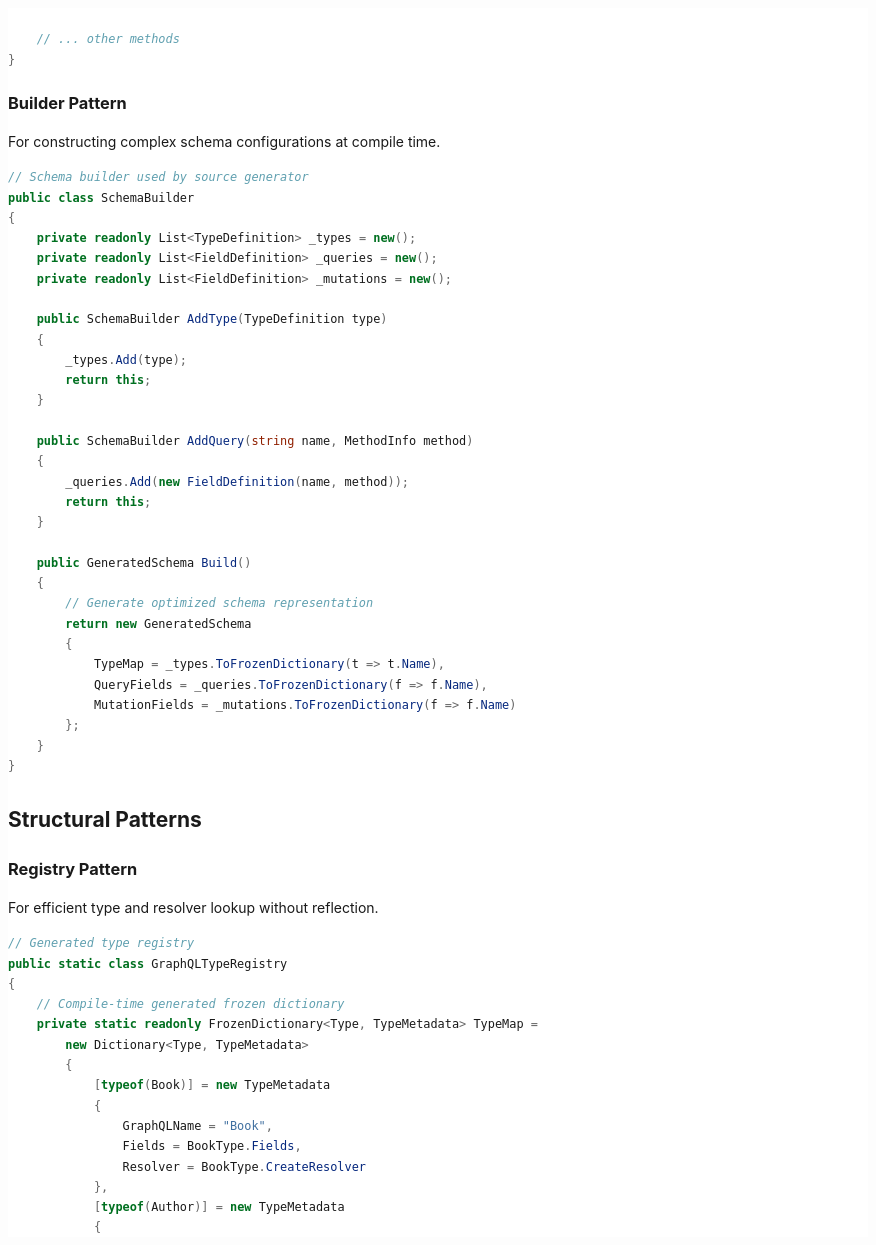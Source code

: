 ```csharp
    
    // ... other methods
}
```

### Builder Pattern

For constructing complex schema configurations at compile time.

```csharp
// Schema builder used by source generator
public class SchemaBuilder
{
    private readonly List<TypeDefinition> _types = new();
    private readonly List<FieldDefinition> _queries = new();
    private readonly List<FieldDefinition> _mutations = new();
    
    public SchemaBuilder AddType(TypeDefinition type)
    {
        _types.Add(type);
        return this;
    }
    
    public SchemaBuilder AddQuery(string name, MethodInfo method)
    {
        _queries.Add(new FieldDefinition(name, method));
        return this;
    }
    
    public GeneratedSchema Build()
    {
        // Generate optimized schema representation
        return new GeneratedSchema
        {
            TypeMap = _types.ToFrozenDictionary(t => t.Name),
            QueryFields = _queries.ToFrozenDictionary(f => f.Name),
            MutationFields = _mutations.ToFrozenDictionary(f => f.Name)
        };
    }
}
```

## Structural Patterns

### Registry Pattern

For efficient type and resolver lookup without reflection.

```csharp
// Generated type registry
public static class GraphQLTypeRegistry
{
    // Compile-time generated frozen dictionary
    private static readonly FrozenDictionary<Type, TypeMetadata> TypeMap = 
        new Dictionary<Type, TypeMetadata>
        {
            [typeof(Book)] = new TypeMetadata
            {
                GraphQLName = "Book",
                Fields = BookType.Fields,
                Resolver = BookType.CreateResolver
            },
            [typeof(Author)] = new TypeMetadata
            {
```
